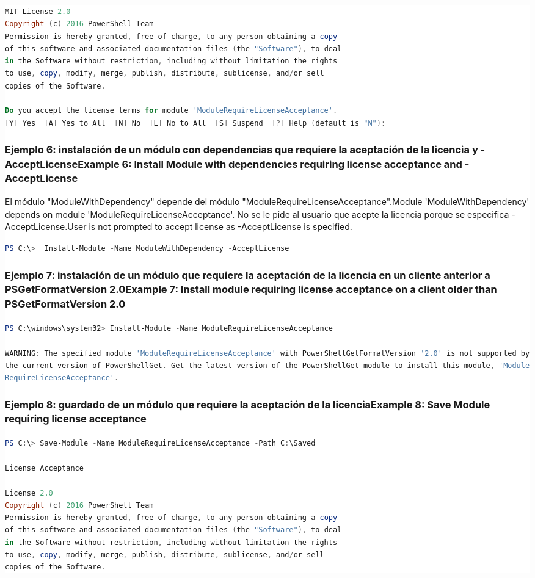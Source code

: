 ```PowerShell
MIT License 2.0
Copyright (c) 2016 PowerShell Team
Permission is hereby granted, free of charge, to any person obtaining a copy
of this software and associated documentation files (the "Software"), to deal
in the Software without restriction, including without limitation the rights
to use, copy, modify, merge, publish, distribute, sublicense, and/or sell
copies of the Software.

Do you accept the license terms for module 'ModuleRequireLicenseAcceptance'.
[Y] Yes  [A] Yes to All  [N] No  [L] No to All  [S] Suspend  [?] Help (default is "N"): 
```

### <a name="example-6-install-module-with-dependencies-requiring-license-acceptance-and--acceptlicense"></a><span data-ttu-id="fcc41-144">Ejemplo 6: instalación de un módulo con dependencias que requiere la aceptación de la licencia y -AcceptLicense</span><span class="sxs-lookup"><span data-stu-id="fcc41-144">Example 6: Install Module with dependencies requiring license acceptance and -AcceptLicense</span></span>
<span data-ttu-id="fcc41-145">El módulo "ModuleWithDependency" depende del módulo "ModuleRequireLicenseAcceptance".</span><span class="sxs-lookup"><span data-stu-id="fcc41-145">Module 'ModuleWithDependency' depends on module 'ModuleRequireLicenseAcceptance'.</span></span> <span data-ttu-id="fcc41-146">No se le pide al usuario que acepte la licencia porque se especifica -AcceptLicense.</span><span class="sxs-lookup"><span data-stu-id="fcc41-146">User is not prompted to accept license as -AcceptLicense is specified.</span></span>
```PowerShell
PS C:\>  Install-Module -Name ModuleWithDependency -AcceptLicense
```
### <a name="example-7-install-module-requiring-license-acceptance-on-a-client-older-than-psgetformatversion-20"></a><span data-ttu-id="fcc41-147">Ejemplo 7: instalación de un módulo que requiere la aceptación de la licencia en un cliente anterior a PSGetFormatVersion 2.0</span><span class="sxs-lookup"><span data-stu-id="fcc41-147">Example 7: Install module requiring license acceptance on a client older than PSGetFormatVersion 2.0</span></span>
```PowerShell
PS C:\windows\system32> Install-Module -Name ModuleRequireLicenseAcceptance

WARNING: The specified module 'ModuleRequireLicenseAcceptance' with PowerShellGetFormatVersion '2.0' is not supported by the current version of PowerShellGet. Get the latest version of the PowerShellGet module to install this module, 'ModuleRequireLicenseAcceptance'.

```
### <a name="example-8-save-module-requiring-license-acceptance"></a><span data-ttu-id="fcc41-148">Ejemplo 8: guardado de un módulo que requiere la aceptación de la licencia</span><span class="sxs-lookup"><span data-stu-id="fcc41-148">Example 8: Save Module requiring license acceptance</span></span>
```PowerShell
PS C:\> Save-Module -Name ModuleRequireLicenseAcceptance -Path C:\Saved

License Acceptance

License 2.0
Copyright (c) 2016 PowerShell Team
Permission is hereby granted, free of charge, to any person obtaining a copy
of this software and associated documentation files (the "Software"), to deal
in the Software without restriction, including without limitation the rights
to use, copy, modify, merge, publish, distribute, sublicense, and/or sell
copies of the Software.
```